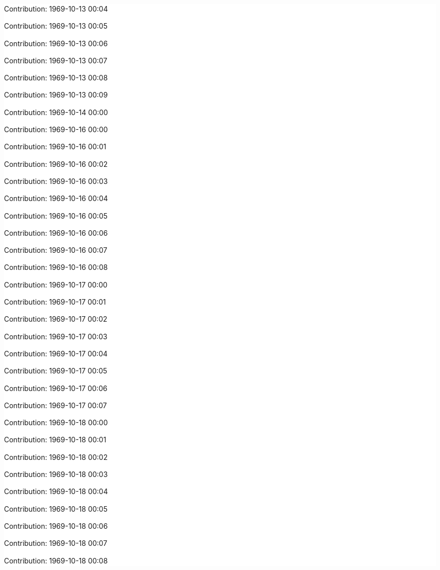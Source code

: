 Contribution: 1969-10-13 00:04

Contribution: 1969-10-13 00:05

Contribution: 1969-10-13 00:06

Contribution: 1969-10-13 00:07

Contribution: 1969-10-13 00:08

Contribution: 1969-10-13 00:09

Contribution: 1969-10-14 00:00

Contribution: 1969-10-16 00:00

Contribution: 1969-10-16 00:01

Contribution: 1969-10-16 00:02

Contribution: 1969-10-16 00:03

Contribution: 1969-10-16 00:04

Contribution: 1969-10-16 00:05

Contribution: 1969-10-16 00:06

Contribution: 1969-10-16 00:07

Contribution: 1969-10-16 00:08

Contribution: 1969-10-17 00:00

Contribution: 1969-10-17 00:01

Contribution: 1969-10-17 00:02

Contribution: 1969-10-17 00:03

Contribution: 1969-10-17 00:04

Contribution: 1969-10-17 00:05

Contribution: 1969-10-17 00:06

Contribution: 1969-10-17 00:07

Contribution: 1969-10-18 00:00

Contribution: 1969-10-18 00:01

Contribution: 1969-10-18 00:02

Contribution: 1969-10-18 00:03

Contribution: 1969-10-18 00:04

Contribution: 1969-10-18 00:05

Contribution: 1969-10-18 00:06

Contribution: 1969-10-18 00:07

Contribution: 1969-10-18 00:08
